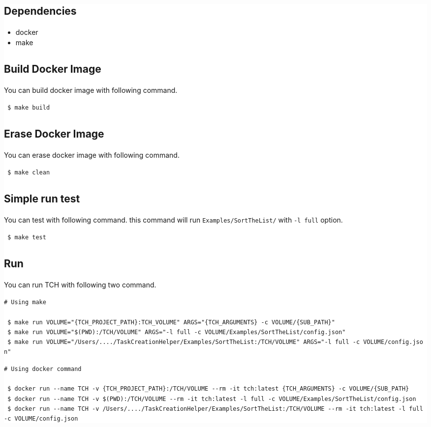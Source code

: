 ## Dependencies

* docker
* make

## Build Docker Image

You can build docker image with following command.

~~~shell
 $ make build
~~~

## Erase Docker Image

You can erase docker image with following command.

~~~shell
 $ make clean
~~~

## Simple run test

You can test with following command. this command will run `Examples/SortTheList/` with `-l full` option.

~~~shell
 $ make test
~~~

## Run

You can run TCH with following two command.

~~~shell
# Using make

 $ make run VOLUME="{TCH_PROJECT_PATH}:TCH_VOLUME" ARGS="{TCH_ARGUMENTS} -c VOLUME/{SUB_PATH}"
 $ make run VOLUME="$(PWD):/TCH/VOLUME" ARGS="-l full -c VOLUME/Examples/SortTheList/config.json"
 $ make run VOLUME="/Users/..../TaskCreationHelper/Examples/SortTheList:/TCH/VOLUME" ARGS="-l full -c VOLUME/config.json"
~~~

~~~shell
# Using docker command

 $ docker run --name TCH -v {TCH_PROJECT_PATH}:/TCH/VOLUME --rm -it tch:latest {TCH_ARGUMENTS} -c VOLUME/{SUB_PATH}
 $ docker run --name TCH -v $(PWD):/TCH/VOLUME --rm -it tch:latest -l full -c VOLUME/Examples/SortTheList/config.json
 $ docker run --name TCH -v /Users/..../TaskCreationHelper/Examples/SortTheList:/TCH/VOLUME --rm -it tch:latest -l full -c VOLUME/config.json
~~~
